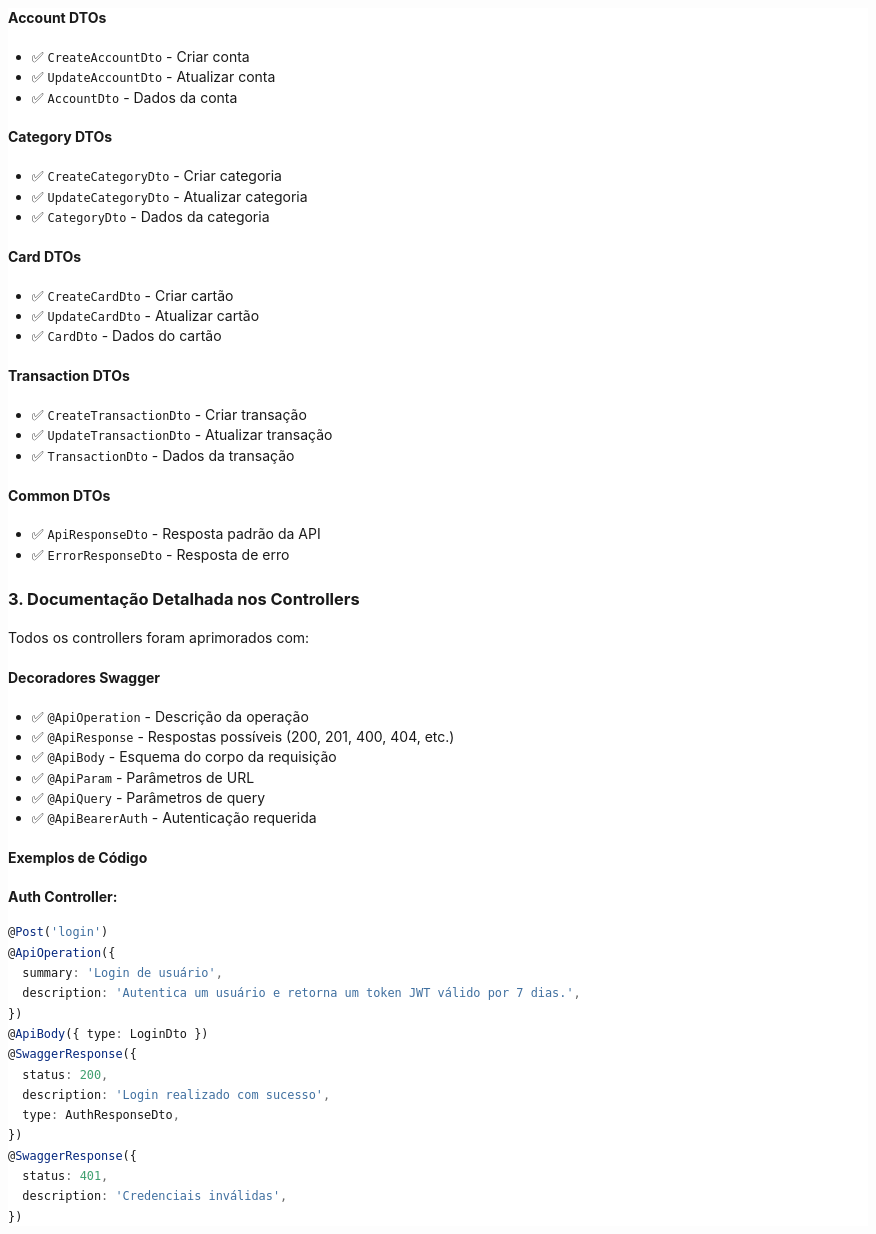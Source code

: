 #### Account DTOs
- ✅ `CreateAccountDto` - Criar conta
- ✅ `UpdateAccountDto` - Atualizar conta
- ✅ `AccountDto` - Dados da conta

#### Category DTOs
- ✅ `CreateCategoryDto` - Criar categoria
- ✅ `UpdateCategoryDto` - Atualizar categoria
- ✅ `CategoryDto` - Dados da categoria

#### Card DTOs
- ✅ `CreateCardDto` - Criar cartão
- ✅ `UpdateCardDto` - Atualizar cartão
- ✅ `CardDto` - Dados do cartão

#### Transaction DTOs
- ✅ `CreateTransactionDto` - Criar transação
- ✅ `UpdateTransactionDto` - Atualizar transação
- ✅ `TransactionDto` - Dados da transação

#### Common DTOs
- ✅ `ApiResponseDto` - Resposta padrão da API
- ✅ `ErrorResponseDto` - Resposta de erro

### 3. **Documentação Detalhada nos Controllers**

Todos os controllers foram aprimorados com:

#### Decoradores Swagger
- ✅ `@ApiOperation` - Descrição da operação
- ✅ `@ApiResponse` - Respostas possíveis (200, 201, 400, 404, etc.)
- ✅ `@ApiBody` - Esquema do corpo da requisição
- ✅ `@ApiParam` - Parâmetros de URL
- ✅ `@ApiQuery` - Parâmetros de query
- ✅ `@ApiBearerAuth` - Autenticação requerida

#### Exemplos de Código

**Auth Controller:**
```typescript
@Post('login')
@ApiOperation({ 
  summary: 'Login de usuário',
  description: 'Autentica um usuário e retorna um token JWT válido por 7 dias.',
})
@ApiBody({ type: LoginDto })
@SwaggerResponse({ 
  status: 200, 
  description: 'Login realizado com sucesso',
  type: AuthResponseDto,
})
@SwaggerResponse({ 
  status: 401, 
  description: 'Credenciais inválidas',
})
```
